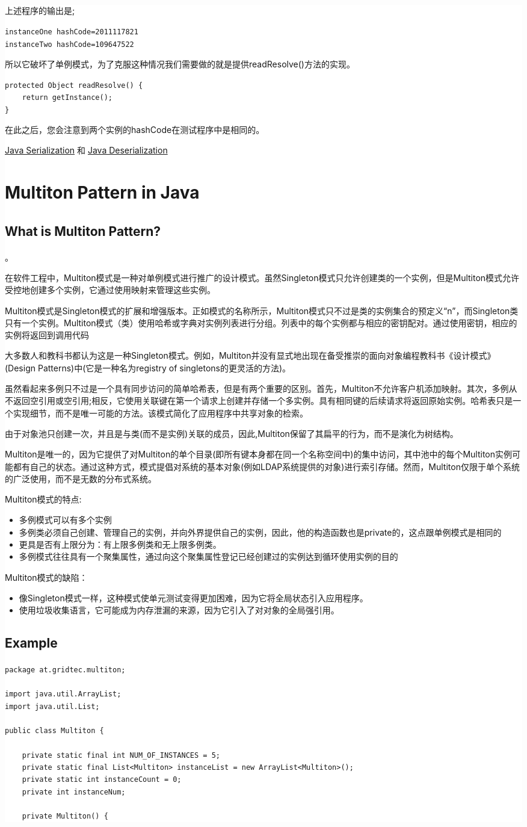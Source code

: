 
上述程序的输出是;
```
instanceOne hashCode=2011117821
instanceTwo hashCode=109647522
```

所以它破坏了单例模式，为了克服这种情况我们需要做的就是提供readResolve()方法的实现。

```
protected Object readResolve() {
    return getInstance();
}
```

在此之后，您会注意到两个实例的hashCode在测试程序中是相同的。

[Java Serialization](https://www.journaldev.com/927/objectoutputstream-java-write-object-file) 和 [Java Deserialization](https://www.journaldev.com/933/objectinputstream-java-read-object-file)

# Multiton Pattern in Java

## What is Multiton Pattern?
。 

在软件工程中，Multiton模式是一种对单例模式进行推广的设计模式。虽然Singleton模式只允许创建类的一个实例，但是Multiton模式允许受控地创建多个实例，它通过使用映射来管理这些实例。

Multiton模式是Singleton模式的扩展和增强版本。正如模式的名称所示，Multiton模式只不过是类的实例集合的预定义“n”，而Singleton类只有一个实例。Multiton模式（类）使用哈希或字典对实例列表进行分组。列表中的每个实例都与相应的密钥配对。通过使用密钥，相应的实例将返回到调用代码

大多数人和教科书都认为这是一种Singleton模式。例如，Multiton并没有显式地出现在备受推崇的面向对象编程教科书《设计模式》(Design Patterns)中(它是一种名为registry of singletons的更灵活的方法)。

虽然看起来多例只不过是一个具有同步访问的简单哈希表，但是有两个重要的区别。首先，Multiton不允许客户机添加映射。其次，多例从不返回空引用或空引用;相反，它使用关联键在第一个请求上创建并存储一个多实例。具有相同键的后续请求将返回原始实例。哈希表只是一个实现细节，而不是唯一可能的方法。该模式简化了应用程序中共享对象的检索。

由于对象池只创建一次，并且是与类(而不是实例)关联的成员，因此,Multiton保留了其扁平的行为，而不是演化为树结构。

Multiton是唯一的，因为它提供了对Multiton的单个目录(即所有键本身都在同一个名称空间中)的集中访问，其中池中的每个Multiton实例可能都有自己的状态。通过这种方式，模式提倡对系统的基本对象(例如LDAP系统提供的对象)进行索引存储。然而，Multiton仅限于单个系统的广泛使用，而不是无数的分布式系统。

Multiton模式的特点:
+ 多例模式可以有多个实例
+ 多例类必须自己创建、管理自己的实例，并向外界提供自己的实例，因此，他的构造函数也是private的，这点跟单例模式是相同的
+ 更具是否有上限分为：有上限多例类和无上限多例类。
+ 多例模式往往具有一个聚集属性，通过向这个聚集属性登记已经创建过的实例达到循环使用实例的目的

Multiton模式的缺陷：
+ 像Singleton模式一样，这种模式使单元测试变得更加困难，因为它将全局状态引入应用程序。
+ 使用垃圾收集语言，它可能成为内存泄漏的来源，因为它引入了对对象的全局强引用。

## Example

```
package at.gridtec.multiton;

import java.util.ArrayList;
import java.util.List;

public class Multiton {

    private static final int NUM_OF_INSTANCES = 5;
    private static final List<Multiton> instanceList = new ArrayList<Multiton>(); 
    private static int instanceCount = 0;
    private int instanceNum;

    private Multiton() {

```